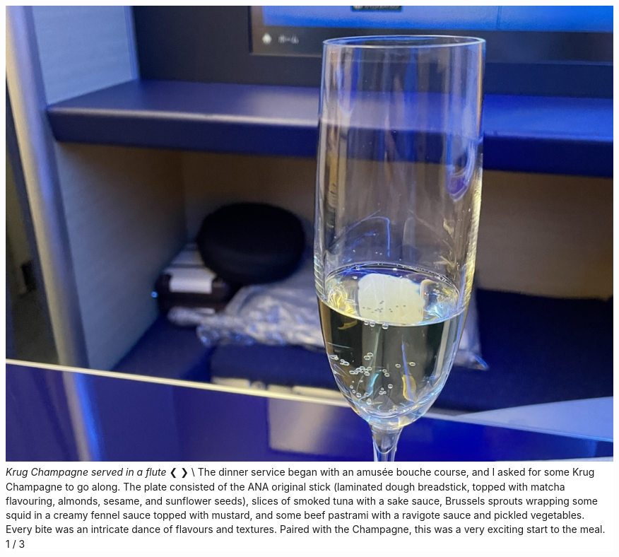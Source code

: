   <img src="/images/ana_f_2023/IMG_3917.JPEG" style="width:100%">
  <i>Krug Champagne served in a flute</i>
</div>
<a class="prev" onclick="plusSlides(-1,13)">❮</a>
<a class="next" onclick="plusSlides(1,13)">❯</a>

</div>
\
The dinner service began with an amusée bouche course, and I asked for some Krug Champagne to go along. The plate consisted of the ANA original stick (laminated dough breadstick, topped with matcha flavouring, almonds, sesame, and sunflower seeds), slices of smoked tuna with a sake sauce, Brussels sprouts wrapping some squid in a creamy fennel sauce topped with mustard, and some beef pastrami with a ravigote sauce and pickled vegetables. Every bite was an intricate dance of flavours and textures. Paired with the Champagne, this was a very exciting start to the meal.

<div class="slideshow-container">
<div class="mySlides14">
  <div class="numbertext">1 / 3</div>